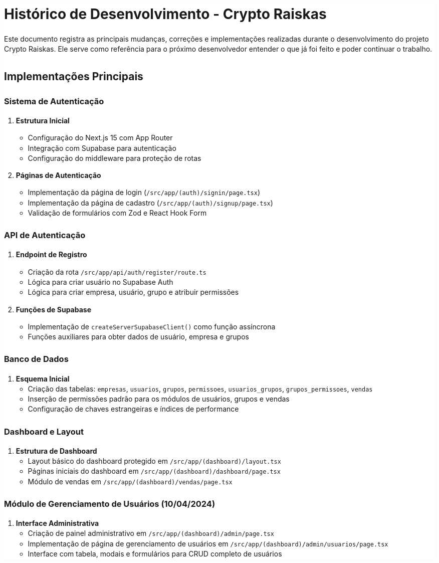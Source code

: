 # Histórico de Desenvolvimento - Crypto Raiskas

Este documento registra as principais mudanças, correções e implementações realizadas durante o desenvolvimento do projeto Crypto Raiskas. Ele serve como referência para o próximo desenvolvedor entender o que já foi feito e poder continuar o trabalho.

## Implementações Principais

### Sistema de Autenticação

1. **Estrutura Inicial**
   - Configuração do Next.js 15 com App Router
   - Integração com Supabase para autenticação
   - Configuração do middleware para proteção de rotas

2. **Páginas de Autenticação**
   - Implementação da página de login (`/src/app/(auth)/signin/page.tsx`)
   - Implementação da página de cadastro (`/src/app/(auth)/signup/page.tsx`)
   - Validação de formulários com Zod e React Hook Form

### API de Autenticação

1. **Endpoint de Registro**
   - Criação da rota `/src/app/api/auth/register/route.ts`
   - Lógica para criar usuário no Supabase Auth
   - Lógica para criar empresa, usuário, grupo e atribuir permissões

2. **Funções de Supabase**
   - Implementação de `createServerSupabaseClient()` como função assíncrona
   - Funções auxiliares para obter dados de usuário, empresa e grupos

### Banco de Dados

1. **Esquema Inicial**
   - Criação das tabelas: `empresas`, `usuarios`, `grupos`, `permissoes`, `usuarios_grupos`, `grupos_permissoes`, `vendas`
   - Inserção de permissões padrão para os módulos de usuários, grupos e vendas
   - Configuração de chaves estrangeiras e índices de performance

### Dashboard e Layout

1. **Estrutura de Dashboard**
   - Layout básico do dashboard protegido em `/src/app/(dashboard)/layout.tsx`
   - Páginas iniciais do dashboard em `/src/app/(dashboard)/dashboard/page.tsx`
   - Módulo de vendas em `/src/app/(dashboard)/vendas/page.tsx`

### Módulo de Gerenciamento de Usuários (10/04/2024)

1. **Interface Administrativa**
   - Criação de painel administrativo em `/src/app/(dashboard)/admin/page.tsx`
   - Implementação de página de gerenciamento de usuários em `/src/app/(dashboard)/admin/usuarios/page.tsx`
   - Interface com tabela, modais e formulários para CRUD completo de usuários
